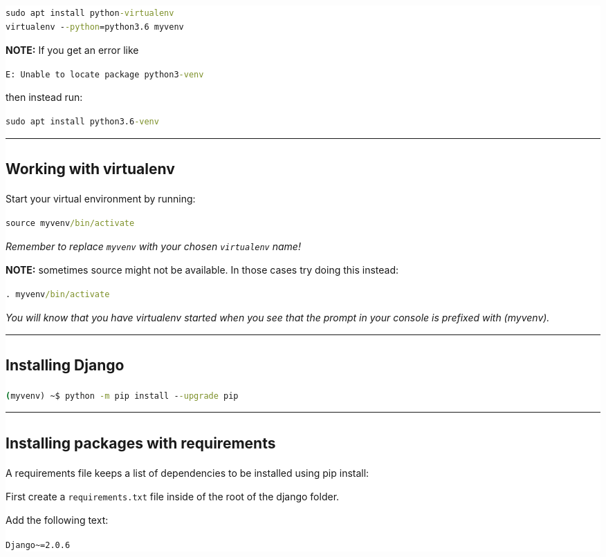 ```cmd
sudo apt install python-virtualenv
virtualenv --python=python3.6 myvenv
```

**NOTE:** If you get an error like

```cmd
E: Unable to locate package python3-venv
```

then instead run:

```cmd
sudo apt install python3.6-venv
```

---

## Working with virtualenv

Start your virtual environment by running:

```cmd
source myvenv/bin/activate
```

*Remember to replace `myvenv` with your chosen `virtualenv` name!*

**NOTE:** sometimes source might not be available. In those cases try doing this instead:

```cmd
. myvenv/bin/activate
```

*You will know that you have virtualenv started when you see that the prompt in your console is prefixed with (myvenv).*

---

## Installing Django

```cmd
(myvenv) ~$ python -m pip install --upgrade pip
```

---

## Installing packages with requirements

A requirements file keeps a list of dependencies to be installed using pip install:

First create a `requirements.txt` file inside of the root of the django folder.

Add the following text:

```cmd
Django~=2.0.6
```
